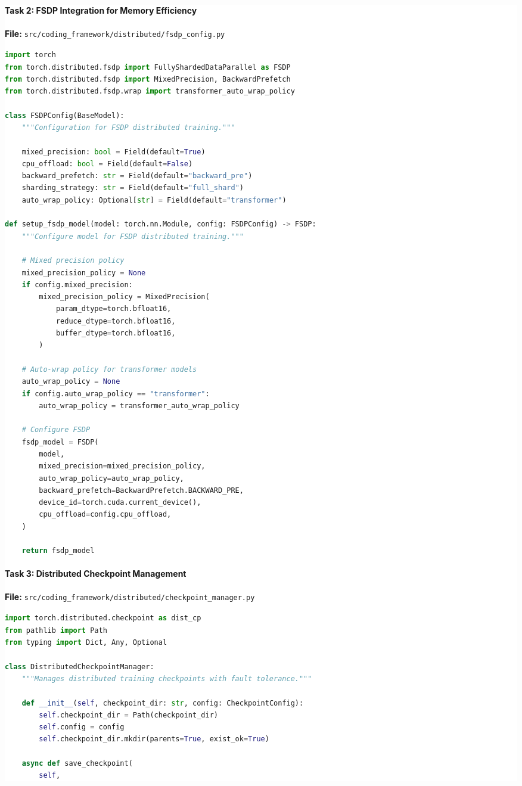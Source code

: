 #### Task 2: FSDP Integration for Memory Efficiency  
**File:** `src/coding_framework/distributed/fsdp_config.py`
```python
import torch
from torch.distributed.fsdp import FullyShardedDataParallel as FSDP
from torch.distributed.fsdp import MixedPrecision, BackwardPrefetch
from torch.distributed.fsdp.wrap import transformer_auto_wrap_policy

class FSDPConfig(BaseModel):
    """Configuration for FSDP distributed training."""
    
    mixed_precision: bool = Field(default=True)
    cpu_offload: bool = Field(default=False)
    backward_prefetch: str = Field(default="backward_pre")
    sharding_strategy: str = Field(default="full_shard")
    auto_wrap_policy: Optional[str] = Field(default="transformer")

def setup_fsdp_model(model: torch.nn.Module, config: FSDPConfig) -> FSDP:
    """Configure model for FSDP distributed training."""
    
    # Mixed precision policy
    mixed_precision_policy = None
    if config.mixed_precision:
        mixed_precision_policy = MixedPrecision(
            param_dtype=torch.bfloat16,
            reduce_dtype=torch.bfloat16,
            buffer_dtype=torch.bfloat16,
        )
    
    # Auto-wrap policy for transformer models
    auto_wrap_policy = None
    if config.auto_wrap_policy == "transformer":
        auto_wrap_policy = transformer_auto_wrap_policy
    
    # Configure FSDP
    fsdp_model = FSDP(
        model,
        mixed_precision=mixed_precision_policy,
        auto_wrap_policy=auto_wrap_policy,
        backward_prefetch=BackwardPrefetch.BACKWARD_PRE,
        device_id=torch.cuda.current_device(),
        cpu_offload=config.cpu_offload,
    )
    
    return fsdp_model
```

#### Task 3: Distributed Checkpoint Management
**File:** `src/coding_framework/distributed/checkpoint_manager.py`
```python
import torch.distributed.checkpoint as dist_cp
from pathlib import Path
from typing import Dict, Any, Optional

class DistributedCheckpointManager:
    """Manages distributed training checkpoints with fault tolerance."""
    
    def __init__(self, checkpoint_dir: str, config: CheckpointConfig):
        self.checkpoint_dir = Path(checkpoint_dir)
        self.config = config
        self.checkpoint_dir.mkdir(parents=True, exist_ok=True)
        
    async def save_checkpoint(
        self,
```